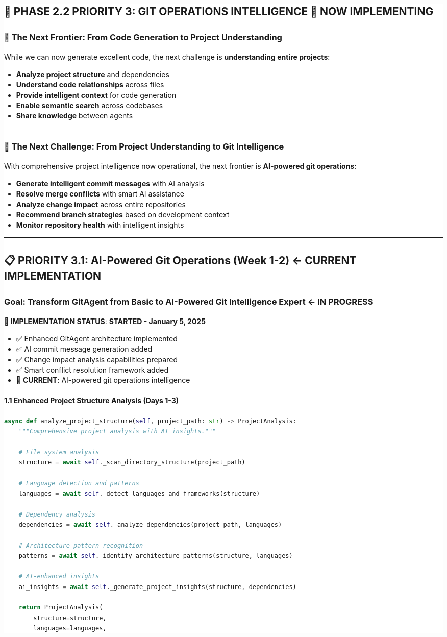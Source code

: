 
## 🎯 **PHASE 2.2 PRIORITY 3: GIT OPERATIONS INTELLIGENCE** 🚀 **NOW IMPLEMENTING**

### **🎪 The Next Frontier: From Code Generation to Project Understanding**
While we can now generate excellent code, the next challenge is **understanding entire projects**:
- **Analyze project structure** and dependencies
- **Understand code relationships** across files
- **Provide intelligent context** for code generation
- **Enable semantic search** across codebases
- **Share knowledge** between agents

---

### **🎪 The Next Challenge: From Project Understanding to Git Intelligence**
With comprehensive project intelligence now operational, the next frontier is **AI-powered git operations**:
- **Generate intelligent commit messages** with AI analysis
- **Resolve merge conflicts** with smart AI assistance  
- **Analyze change impact** across entire repositories
- **Recommend branch strategies** based on development context
- **Monitor repository health** with intelligent insights

---

## 📋 **PRIORITY 3.1: AI-Powered Git Operations (Week 1-2)** ← **CURRENT IMPLEMENTATION**

### **Goal**: Transform GitAgent from Basic to AI-Powered Git Intelligence Expert ← **IN PROGRESS**

**🚀 IMPLEMENTATION STATUS**: **STARTED - January 5, 2025**
- ✅ Enhanced GitAgent architecture implemented
- ✅ AI commit message generation added
- ✅ Change impact analysis capabilities prepared
- ✅ Smart conflict resolution framework added
- 🔄 **CURRENT**: AI-powered git operations intelligence

#### **1.1 Enhanced Project Structure Analysis (Days 1-3)**
```python
async def analyze_project_structure(self, project_path: str) -> ProjectAnalysis:
    """Comprehensive project analysis with AI insights."""
    
    # File system analysis
    structure = await self._scan_directory_structure(project_path)
    
    # Language detection and patterns
    languages = await self._detect_languages_and_frameworks(structure)
    
    # Dependency analysis
    dependencies = await self._analyze_dependencies(project_path, languages)
    
    # Architecture pattern recognition
    patterns = await self._identify_architecture_patterns(structure, languages)
    
    # AI-enhanced insights
    ai_insights = await self._generate_project_insights(structure, dependencies)
    
    return ProjectAnalysis(
        structure=structure,
        languages=languages,
```